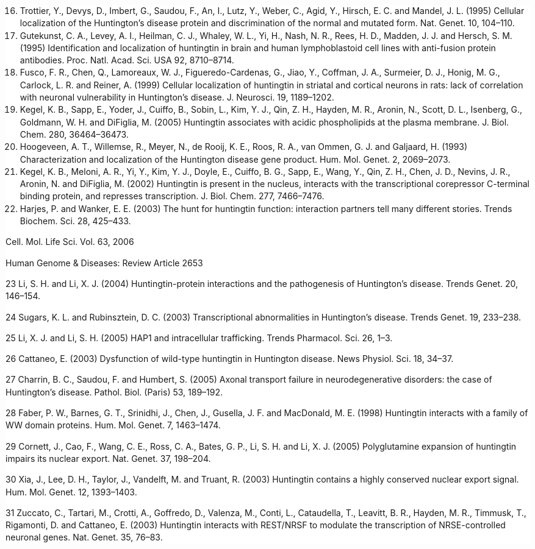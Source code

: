 16. Trottier, Y., Devys, D., Imbert, G., Saudou, F., An, I., Lutz, Y., Weber, C., Agid, Y., Hirsch, E. C. and Mandel, J. L. (1995) Cellular localization of the Huntington’s disease protein and discrimination of the normal and mutated form. Nat. Genet. 10, 104–110.
17. Gutekunst, C. A., Levey, A. I., Heilman, C. J., Whaley, W. L., Yi, H., Nash, N. R., Rees, H. D., Madden, J. J. and Hersch, S. M. (1995) Identification and localization of huntingtin in brain and human lymphoblastoid cell lines with anti-fusion protein antibodies. Proc. Natl. Acad. Sci. USA 92, 8710–8714.
18. Fusco, F. R., Chen, Q., Lamoreaux, W. J., Figueredo-Cardenas, G., Jiao, Y., Coffman, J. A., Surmeier, D. J., Honig, M. G., Carlock, L. R. and Reiner, A. (1999) Cellular localization of huntingtin in striatal and cortical neurons in rats: lack of correlation with neuronal vulnerability in Huntington’s disease. J. Neurosci. 19, 1189–1202.
19. Kegel, K. B., Sapp, E., Yoder, J., Cuiffo, B., Sobin, L., Kim, Y. J., Qin, Z. H., Hayden, M. R., Aronin, N., Scott, D. L., Isenberg, G., Goldmann, W. H. and DiFiglia, M. (2005) Huntingtin associates with acidic phospholipids at the plasma membrane. J. Biol. Chem. 280, 36464–36473.
20. Hoogeveen, A. T., Willemse, R., Meyer, N., de Rooij, K. E., Roos, R. A., van Ommen, G. J. and Galjaard, H. (1993) Characterization and localization of the Huntington disease gene product. Hum. Mol. Genet. 2, 2069–2073.
21. Kegel, K. B., Meloni, A. R., Yi, Y., Kim, Y. J., Doyle, E., Cuiffo, B. G., Sapp, E., Wang, Y., Qin, Z. H., Chen, J. D., Nevins, J. R., Aronin, N. and DiFiglia, M. (2002) Huntingtin is present in the nucleus, interacts with the transcriptional corepressor C-terminal binding protein, and represses transcription. J. Biol. Chem. 277, 7466–7476.
22. Harjes, P. and Wanker, E. E. (2003) The hunt for huntingtin function: interaction partners tell many different stories. Trends Biochem. Sci. 28, 425–433.

Cell. Mol. Life Sci. Vol. 63, 2006

Human Genome & Diseases: Review Article 2653

23 Li, S. H. and Li, X. J. (2004) Huntingtin-protein interactions and the pathogenesis of Huntington’s disease. Trends Genet. 20, 146–154.

24 Sugars, K. L. and Rubinsztein, D. C. (2003) Transcriptional abnormalities in Huntington’s disease. Trends Genet. 19, 233–238.

25 Li, X. J. and Li, S. H. (2005) HAP1 and intracellular trafficking. Trends Pharmacol. Sci. 26, 1–3.

26 Cattaneo, E. (2003) Dysfunction of wild-type huntingtin in Huntington disease. News Physiol. Sci. 18, 34–37.

27 Charrin, B. C., Saudou, F. and Humbert, S. (2005) Axonal transport failure in neurodegenerative disorders: the case of Huntington’s disease. Pathol. Biol. (Paris) 53, 189–192.

28 Faber, P. W., Barnes, G. T., Srinidhi, J., Chen, J., Gusella, J. F. and MacDonald, M. E. (1998) Huntingtin interacts with a family of WW domain proteins. Hum. Mol. Genet. 7, 1463–1474.

29 Cornett, J., Cao, F., Wang, C. E., Ross, C. A., Bates, G. P., Li, S. H. and Li, X. J. (2005) Polyglutamine expansion of huntingtin impairs its nuclear export. Nat. Genet. 37, 198–204.

30 Xia, J., Lee, D. H., Taylor, J., Vandelft, M. and Truant, R. (2003) Huntingtin contains a highly conserved nuclear export signal. Hum. Mol. Genet. 12, 1393–1403.

31 Zuccato, C., Tartari, M., Crotti, A., Goffredo, D., Valenza, M., Conti, L., Cataudella, T., Leavitt, B. R., Hayden, M. R., Timmusk, T., Rigamonti, D. and Cattaneo, E. (2003) Huntingtin interacts with REST/NRSF to modulate the transcription of NRSE-controlled neuronal genes. Nat. Genet. 35, 76–83.
